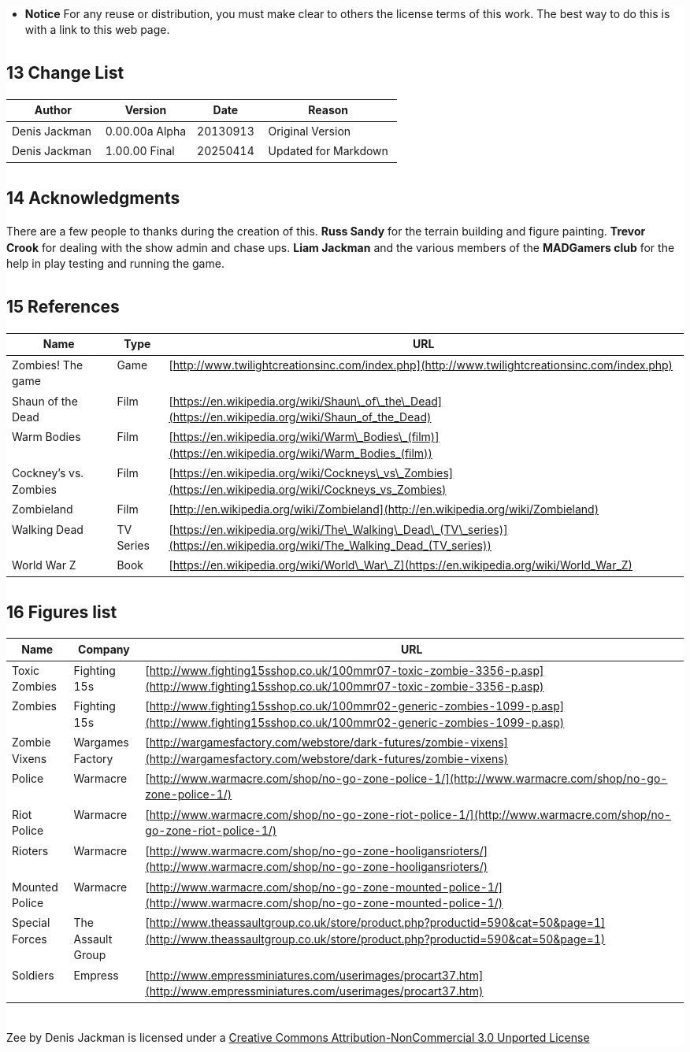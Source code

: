 - **Notice** For any reuse or distribution, you must make clear to others the license terms of this work. The best way to do this is with a link to this web page.

## 13 Change List

| Author | Version | Date | Reason |
|--------|---------|------|--------|
| Denis Jackman | 0.00.00a Alpha | 20130913 | Original Version |
| Denis Jackman | 1.00.00 Final | 20250414 | Updated for Markdown |

## 14 Acknowledgments

There are a few people to thanks during the creation of this. **Russ Sandy** for the terrain building and figure painting. **Trevor Crook** for dealing with the show admin and chase ups. **Liam Jackman** and the various members of the **MADGamers club** for the help in play testing and running the game.

## 15 References

| **Name** | **Type** | **URL** |
|----------|----------|---------|
| Zombies! The game | Game | [http://www.twilightcreationsinc.com/index.php](http://www.twilightcreationsinc.com/index.php) |
| Shaun of the Dead | Film | [https://en.wikipedia.org/wiki/Shaun\_of\_the\_Dead](https://en.wikipedia.org/wiki/Shaun_of_the_Dead) |
| Warm Bodies | Film | [https://en.wikipedia.org/wiki/Warm\_Bodies\_(film)](https://en.wikipedia.org/wiki/Warm_Bodies_(film)) |
| Cockney’s vs. Zombies | Film | [https://en.wikipedia.org/wiki/Cockneys\_vs\_Zombies](https://en.wikipedia.org/wiki/Cockneys_vs_Zombies) |
| Zombieland | Film | [http://en.wikipedia.org/wiki/Zombieland](http://en.wikipedia.org/wiki/Zombieland) |
| Walking Dead | TV Series |[https://en.wikipedia.org/wiki/The\_Walking\_Dead\_(TV\_series)](https://en.wikipedia.org/wiki/The_Walking_Dead_(TV_series)) |
| World War Z | Book | [https://en.wikipedia.org/wiki/World\_War\_Z](https://en.wikipedia.org/wiki/World_War_Z) |

## 16 Figures list

| **Name** | **Company** | **URL** |
|----------|-------------|---------|
| Toxic Zombies | Fighting 15s |[http://www.fighting15sshop.co.uk/100mmr07-toxic-zombie-3356-p.asp](http://www.fighting15sshop.co.uk/100mmr07-toxic-zombie-3356-p.asp) |
| Zombies | Fighting 15s | [http://www.fighting15sshop.co.uk/100mmr02-generic-zombies-1099-p.asp](http://www.fighting15sshop.co.uk/100mmr02-generic-zombies-1099-p.asp) |
| Zombie Vixens | Wargames Factory | [http://wargamesfactory.com/webstore/dark-futures/zombie-vixens](http://wargamesfactory.com/webstore/dark-futures/zombie-vixens) |
| Police | Warmacre | [http://www.warmacre.com/shop/no-go-zone-police-1/](http://www.warmacre.com/shop/no-go-zone-police-1/) |
| Riot Police | Warmacre | [http://www.warmacre.com/shop/no-go-zone-riot-police-1/](http://www.warmacre.com/shop/no-go-zone-riot-police-1/) |
| Rioters | Warmacre | [http://www.warmacre.com/shop/no-go-zone-hooligansrioters/](http://www.warmacre.com/shop/no-go-zone-hooligansrioters/) |
| Mounted Police | Warmacre | [http://www.warmacre.com/shop/no-go-zone-mounted-police-1/](http://www.warmacre.com/shop/no-go-zone-mounted-police-1/) |
| Special Forces | The Assault Group | [http://www.theassaultgroup.co.uk/store/product.php?productid=590&cat=50&page=1](http://www.theassaultgroup.co.uk/store/product.php?productid=590&cat=50&page=1) |
| Soldiers | Empress | [http://www.empressminiatures.com/userimages/procart37.htm](http://www.empressminiatures.com/userimages/procart37.htm) |

[](http://creativecommons.org/licenses/by-nc/3.0/deed.en_GB)  
Zee by Denis Jackman is licensed under a [Creative Commons Attribution-NonCommercial 3.0 Unported License](http://creativecommons.org/licenses/by-nc/3.0/deed.en_GB)
